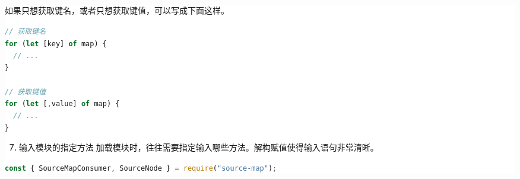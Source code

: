 如果只想获取键名，或者只想获取键值，可以写成下面这样。
```js
// 获取键名
for (let [key] of map) {
  // ...
}

// 获取键值
for (let [,value] of map) {
  // ...
}
```
7. 输入模块的指定方法
加载模块时，往往需要指定输入哪些方法。解构赋值使得输入语句非常清晰。
```js
const { SourceMapConsumer, SourceNode } = require("source-map");
```